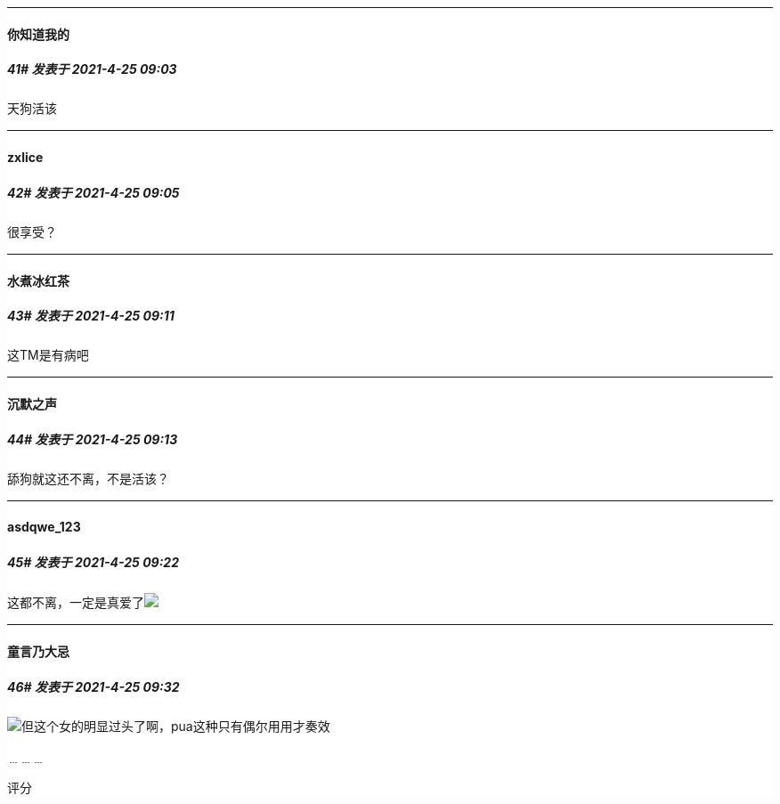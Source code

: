 
*****

####  你知道我的  
##### 41#       发表于 2021-4-25 09:03


天狗活该


*****

####  zxlice  
##### 42#       发表于 2021-4-25 09:05


很享受？


*****

####  水煮冰红茶  
##### 43#       发表于 2021-4-25 09:11


这TM是有病吧


*****

####  沉默之声  
##### 44#       发表于 2021-4-25 09:13


舔狗就这还不离，不是活该？


*****

####  asdqwe_123  
##### 45#       发表于 2021-4-25 09:22


这都不离，一定是真爱了<img src="https://static.saraba1st.com/image/smiley/face2017/075.png" referrerpolicy="no-referrer">


*****

####  童言乃大忌  
##### 46#       发表于 2021-4-25 09:32


<img src="https://static.saraba1st.com/image/smiley/face2017/124.png" referrerpolicy="no-referrer">但这个女的明显过头了啊，pua这种只有偶尔用用才奏效


﹍﹍﹍

评分
